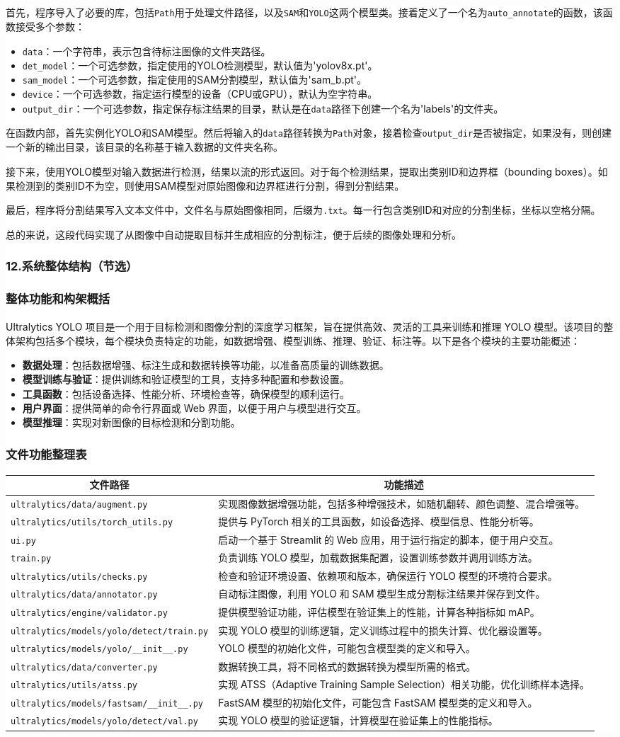 首先，程序导入了必要的库，包括`Path`用于处理文件路径，以及`SAM`和`YOLO`这两个模型类。接着定义了一个名为`auto_annotate`的函数，该函数接受多个参数：

- `data`：一个字符串，表示包含待标注图像的文件夹路径。
- `det_model`：一个可选参数，指定使用的YOLO检测模型，默认值为'yolov8x.pt'。
- `sam_model`：一个可选参数，指定使用的SAM分割模型，默认值为'sam_b.pt'。
- `device`：一个可选参数，指定运行模型的设备（CPU或GPU），默认为空字符串。
- `output_dir`：一个可选参数，指定保存标注结果的目录，默认是在`data`路径下创建一个名为'labels'的文件夹。

在函数内部，首先实例化YOLO和SAM模型。然后将输入的`data`路径转换为`Path`对象，接着检查`output_dir`是否被指定，如果没有，则创建一个新的输出目录，该目录的名称基于输入数据的文件夹名称。

接下来，使用YOLO模型对输入数据进行检测，结果以流的形式返回。对于每个检测结果，提取出类别ID和边界框（bounding boxes）。如果检测到的类别ID不为空，则使用SAM模型对原始图像和边界框进行分割，得到分割结果。

最后，程序将分割结果写入文本文件中，文件名与原始图像相同，后缀为`.txt`。每一行包含类别ID和对应的分割坐标，坐标以空格分隔。

总的来说，这段代码实现了从图像中自动提取目标并生成相应的分割标注，便于后续的图像处理和分析。

### 12.系统整体结构（节选）

### 整体功能和构架概括

Ultralytics YOLO 项目是一个用于目标检测和图像分割的深度学习框架，旨在提供高效、灵活的工具来训练和推理 YOLO 模型。该项目的整体架构包括多个模块，每个模块负责特定的功能，如数据增强、模型训练、推理、验证、标注等。以下是各个模块的主要功能概述：

- **数据处理**：包括数据增强、标注生成和数据转换等功能，以准备高质量的训练数据。
- **模型训练与验证**：提供训练和验证模型的工具，支持多种配置和参数设置。
- **工具函数**：包括设备选择、性能分析、环境检查等，确保模型的顺利运行。
- **用户界面**：提供简单的命令行界面或 Web 界面，以便于用户与模型进行交互。
- **模型推理**：实现对新图像的目标检测和分割功能。

### 文件功能整理表

| 文件路径                                         | 功能描述                                                                                       |
|--------------------------------------------------|-----------------------------------------------------------------------------------------------|
| `ultralytics/data/augment.py`                   | 实现图像数据增强功能，包括多种增强技术，如随机翻转、颜色调整、混合增强等。                     |
| `ultralytics/utils/torch_utils.py`              | 提供与 PyTorch 相关的工具函数，如设备选择、模型信息、性能分析等。                             |
| `ui.py`                                         | 启动一个基于 Streamlit 的 Web 应用，用于运行指定的脚本，便于用户交互。                         |
| `train.py`                                      | 负责训练 YOLO 模型，加载数据集配置，设置训练参数并调用训练方法。                             |
| `ultralytics/utils/checks.py`                   | 检查和验证环境设置、依赖项和版本，确保运行 YOLO 模型的环境符合要求。                          |
| `ultralytics/data/annotator.py`                 | 自动标注图像，利用 YOLO 和 SAM 模型生成分割标注结果并保存到文件。                             |
| `ultralytics/engine/validator.py`               | 提供模型验证功能，评估模型在验证集上的性能，计算各种指标如 mAP。                             |
| `ultralytics/models/yolo/detect/train.py`       | 实现 YOLO 模型的训练逻辑，定义训练过程中的损失计算、优化器设置等。                           |
| `ultralytics/models/yolo/__init__.py`           | YOLO 模型的初始化文件，可能包含模型类的定义和导入。                                          |
| `ultralytics/data/converter.py`                  | 数据转换工具，将不同格式的数据转换为模型所需的格式。                                         |
| `ultralytics/utils/atss.py`                     | 实现 ATSS（Adaptive Training Sample Selection）相关功能，优化训练样本选择。                   |
| `ultralytics/models/fastsam/__init__.py`        | FastSAM 模型的初始化文件，可能包含 FastSAM 模型类的定义和导入。                              |
| `ultralytics/models/yolo/detect/val.py`         | 实现 YOLO 模型的验证逻辑，计算模型在验证集上的性能指标。                                     |
